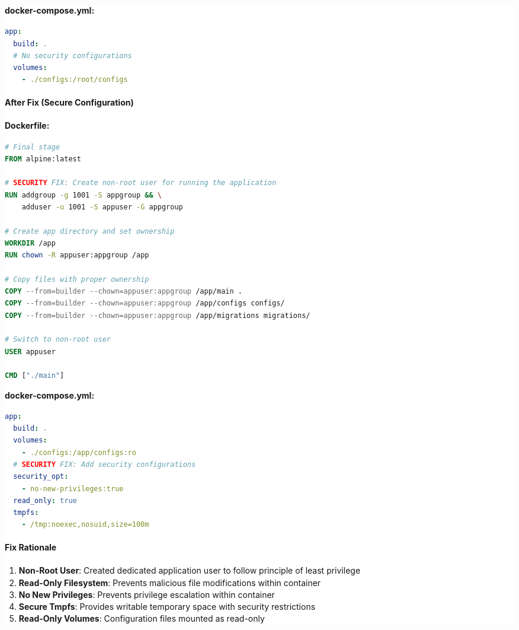 **docker-compose.yml:**
```yaml
app:
  build: .
  # No security configurations
  volumes:
    - ./configs:/root/configs
```

#### After Fix (Secure Configuration)

**Dockerfile:**
```dockerfile
# Final stage
FROM alpine:latest

# SECURITY FIX: Create non-root user for running the application
RUN addgroup -g 1001 -S appgroup && \
    adduser -u 1001 -S appuser -G appgroup

# Create app directory and set ownership
WORKDIR /app
RUN chown -R appuser:appgroup /app

# Copy files with proper ownership
COPY --from=builder --chown=appuser:appgroup /app/main .
COPY --from=builder --chown=appuser:appgroup /app/configs configs/
COPY --from=builder --chown=appuser:appgroup /app/migrations migrations/

# Switch to non-root user
USER appuser

CMD ["./main"]
```

**docker-compose.yml:**
```yaml
app:
  build: .
  volumes:
    - ./configs:/app/configs:ro
  # SECURITY FIX: Add security configurations
  security_opt:
    - no-new-privileges:true
  read_only: true
  tmpfs:
    - /tmp:noexec,nosuid,size=100m
```

#### Fix Rationale
1. **Non-Root User**: Created dedicated application user to follow principle of least privilege
2. **Read-Only Filesystem**: Prevents malicious file modifications within container
3. **No New Privileges**: Prevents privilege escalation within container
4. **Secure Tmpfs**: Provides writable temporary space with security restrictions
5. **Read-Only Volumes**: Configuration files mounted as read-only
